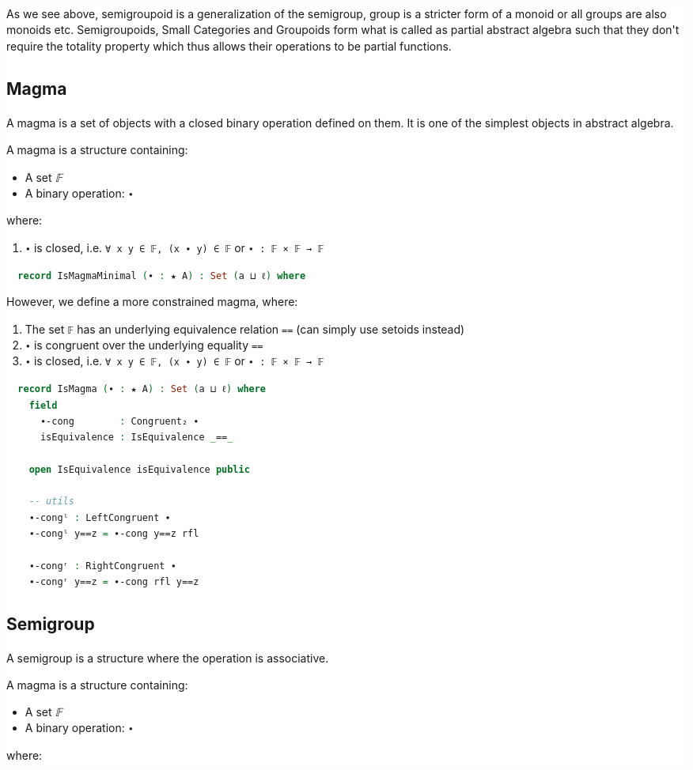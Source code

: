 As we see above, semigroupoid is a generalization of the semigroup, group is a stricter form of a monoid or all groups are also monoids etc. Semigroupoids, Small Categories and Groupoids form what is called as partial abstract algebra such that they don't require the totality property which thus allows their operations to be partial functions.

## Magma

A magma is a set of objects with a closed binary operation defined on them. It is one of the simplest objects in abstract algebra.

A magma is a structure containing:

- A set $𝔽$
- A binary operation: `∙`

where:

1. `∙` is closed, i.e. `∀ x y ∈ 𝔽, (x ∙ y) ∈ 𝔽` or `∙ : 𝔽 × 𝔽 → 𝔽`


```agda
  record IsMagmaMinimal (∙ : ★ A) : Set (a ⊔ ℓ) where
```

However, we define a more constrained magma, where:

1. The set `𝔽` has an underlying equivalence relation `==` (can simply use setoids instead)
2. `∙` is congruent over the underlying equality `==`
3. `∙` is closed, i.e. `∀ x y ∈ 𝔽, (x ∙ y) ∈ 𝔽` or `∙ : 𝔽 × 𝔽 → 𝔽`

```agda
  record IsMagma (∙ : ★ A) : Set (a ⊔ ℓ) where
    field
      ∙-cong        : Congruent₂ ∙
      isEquivalence : IsEquivalence _==_

    open IsEquivalence isEquivalence public

    -- utils
    ∙-congˡ : LeftCongruent ∙
    ∙-congˡ y==z = ∙-cong y==z rfl

    ∙-congʳ : RightCongruent ∙
    ∙-congʳ y==z = ∙-cong rfl y==z
```

## Semigroup

A semigroup is a structure where the operation is associative.

A magma is a structure containing:

- A set $𝔽$
- A binary operation: `∙`

where:
